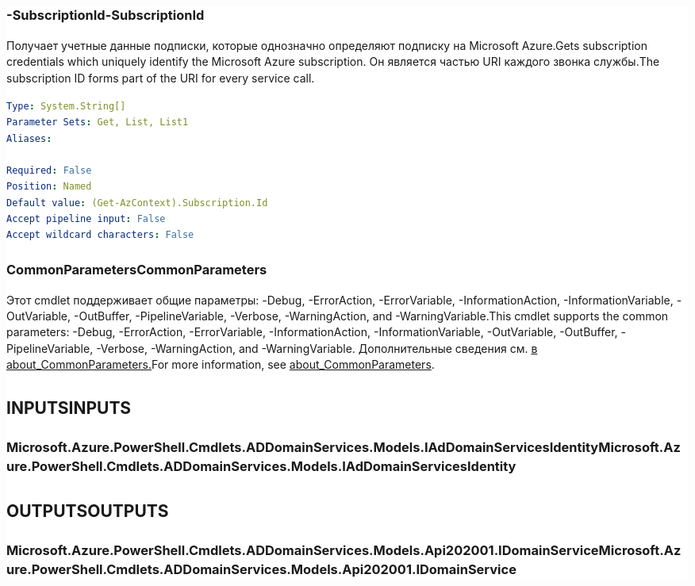 ### <span data-ttu-id="a7e63-130">-SubscriptionId</span><span class="sxs-lookup"><span data-stu-id="a7e63-130">-SubscriptionId</span></span>
<span data-ttu-id="a7e63-131">Получает учетные данные подписки, которые однозначно определяют подписку на Microsoft Azure.</span><span class="sxs-lookup"><span data-stu-id="a7e63-131">Gets subscription credentials which uniquely identify the Microsoft Azure subscription.</span></span>
<span data-ttu-id="a7e63-132">Он является частью URI каждого звонка службы.</span><span class="sxs-lookup"><span data-stu-id="a7e63-132">The subscription ID forms part of the URI for every service call.</span></span>

```yaml
Type: System.String[]
Parameter Sets: Get, List, List1
Aliases:

Required: False
Position: Named
Default value: (Get-AzContext).Subscription.Id
Accept pipeline input: False
Accept wildcard characters: False
```

### <span data-ttu-id="a7e63-133">CommonParameters</span><span class="sxs-lookup"><span data-stu-id="a7e63-133">CommonParameters</span></span>
<span data-ttu-id="a7e63-134">Этот cmdlet поддерживает общие параметры: -Debug, -ErrorAction, -ErrorVariable, -InformationAction, -InformationVariable, -OutVariable, -OutBuffer, -PipelineVariable, -Verbose, -WarningAction, and -WarningVariable.</span><span class="sxs-lookup"><span data-stu-id="a7e63-134">This cmdlet supports the common parameters: -Debug, -ErrorAction, -ErrorVariable, -InformationAction, -InformationVariable, -OutVariable, -OutBuffer, -PipelineVariable, -Verbose, -WarningAction, and -WarningVariable.</span></span> <span data-ttu-id="a7e63-135">Дополнительные сведения см. [в about_CommonParameters.](http://go.microsoft.com/fwlink/?LinkID=113216)</span><span class="sxs-lookup"><span data-stu-id="a7e63-135">For more information, see [about_CommonParameters](http://go.microsoft.com/fwlink/?LinkID=113216).</span></span>

## <span data-ttu-id="a7e63-136">INPUTS</span><span class="sxs-lookup"><span data-stu-id="a7e63-136">INPUTS</span></span>

### <span data-ttu-id="a7e63-137">Microsoft.Azure.PowerShell.Cmdlets.ADDomainServices.Models.IAdDomainServicesIdentity</span><span class="sxs-lookup"><span data-stu-id="a7e63-137">Microsoft.Azure.PowerShell.Cmdlets.ADDomainServices.Models.IAdDomainServicesIdentity</span></span>

## <span data-ttu-id="a7e63-138">OUTPUTS</span><span class="sxs-lookup"><span data-stu-id="a7e63-138">OUTPUTS</span></span>

### <span data-ttu-id="a7e63-139">Microsoft.Azure.PowerShell.Cmdlets.ADDomainServices.Models.Api202001.IDomainService</span><span class="sxs-lookup"><span data-stu-id="a7e63-139">Microsoft.Azure.PowerShell.Cmdlets.ADDomainServices.Models.Api202001.IDomainService</span></span>
